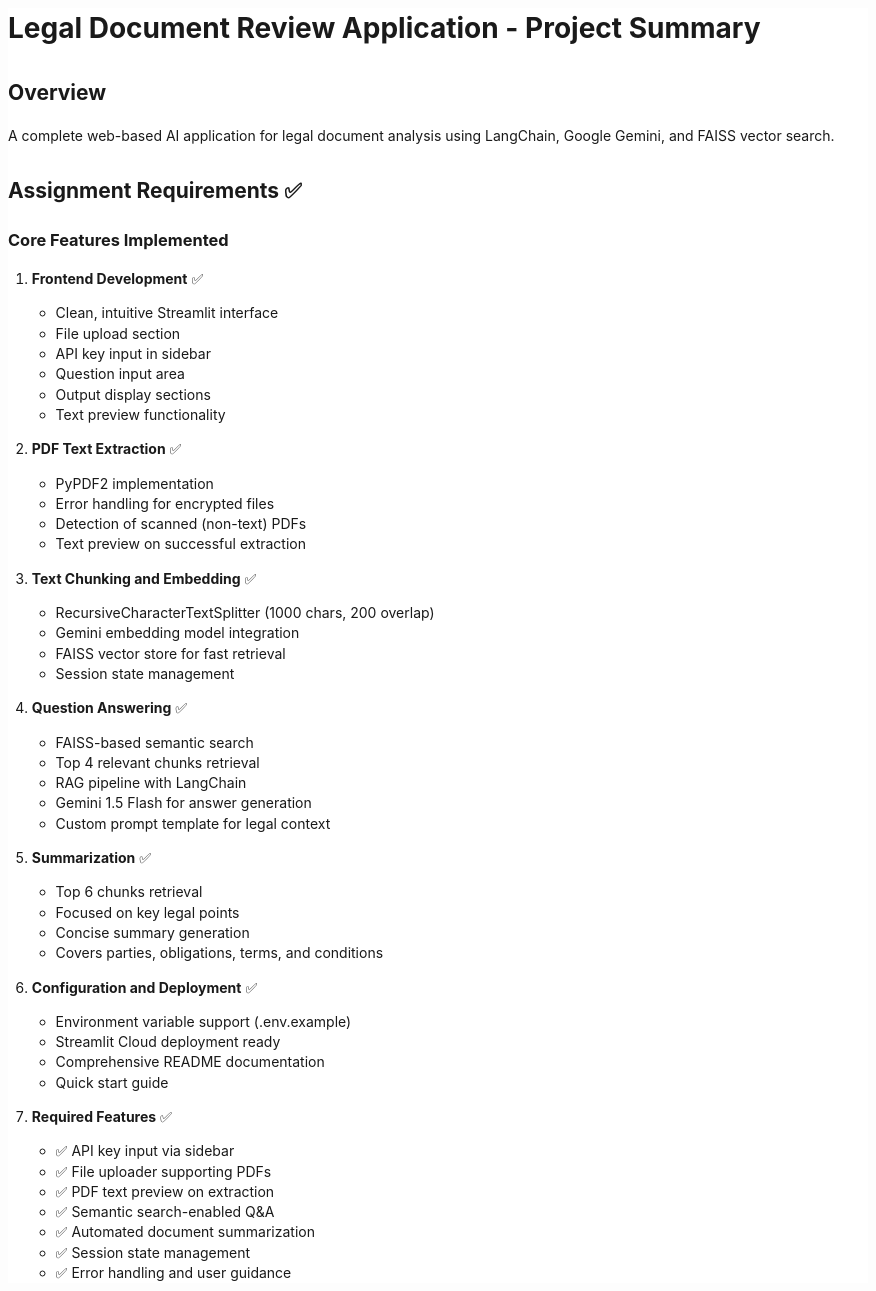 # Legal Document Review Application - Project Summary

## Overview
A complete web-based AI application for legal document analysis using LangChain, Google Gemini, and FAISS vector search.

## Assignment Requirements ✅

### Core Features Implemented

1. **Frontend Development** ✅
   - Clean, intuitive Streamlit interface
   - File upload section
   - API key input in sidebar
   - Question input area
   - Output display sections
   - Text preview functionality

2. **PDF Text Extraction** ✅
   - PyPDF2 implementation
   - Error handling for encrypted files
   - Detection of scanned (non-text) PDFs
   - Text preview on successful extraction

3. **Text Chunking and Embedding** ✅
   - RecursiveCharacterTextSplitter (1000 chars, 200 overlap)
   - Gemini embedding model integration
   - FAISS vector store for fast retrieval
   - Session state management

4. **Question Answering** ✅
   - FAISS-based semantic search
   - Top 4 relevant chunks retrieval
   - RAG pipeline with LangChain
   - Gemini 1.5 Flash for answer generation
   - Custom prompt template for legal context

5. **Summarization** ✅
   - Top 6 chunks retrieval
   - Focused on key legal points
   - Concise summary generation
   - Covers parties, obligations, terms, and conditions

6. **Configuration and Deployment** ✅
   - Environment variable support (.env.example)
   - Streamlit Cloud deployment ready
   - Comprehensive README documentation
   - Quick start guide

7. **Required Features** ✅
   - ✅ API key input via sidebar
   - ✅ File uploader supporting PDFs
   - ✅ PDF text preview on extraction
   - ✅ Semantic search-enabled Q&A
   - ✅ Automated document summarization
   - ✅ Session state management
   - ✅ Error handling and user guidance
